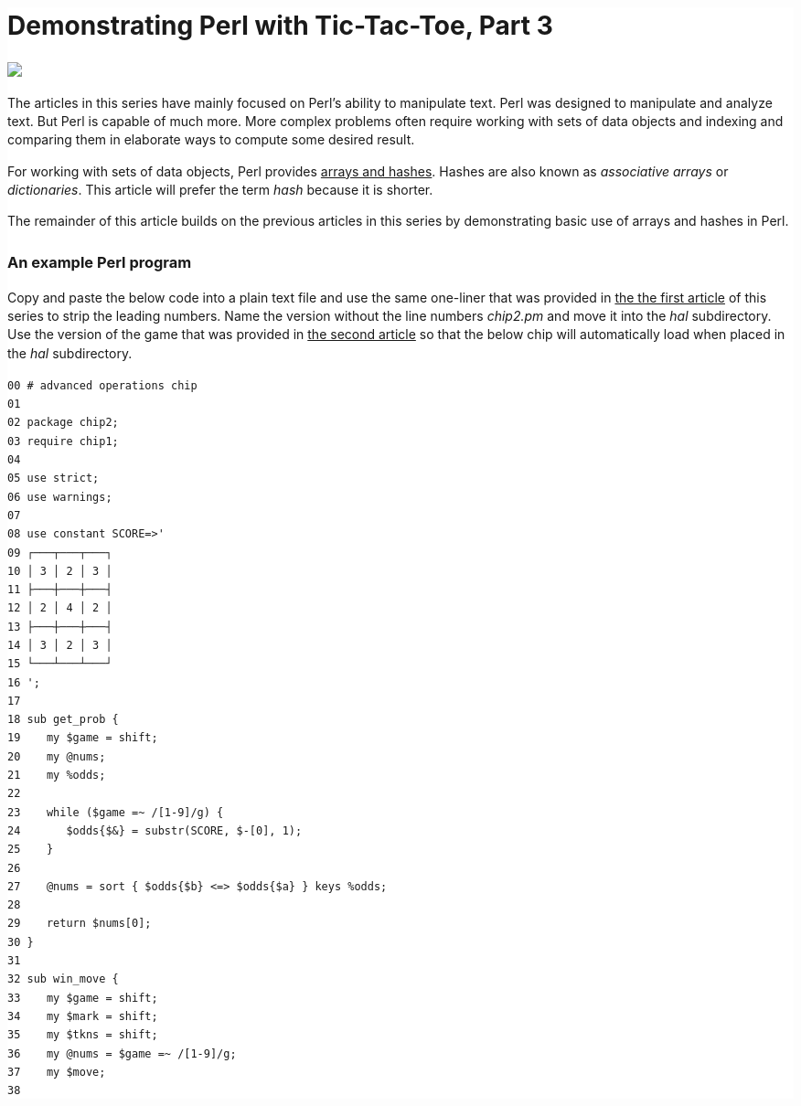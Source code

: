 [#]: collector: (lujun9972)
[#]: translator: ( )
[#]: reviewer: ( )
[#]: publisher: ( )
[#]: url: ( )
[#]: subject: (Demonstrating Perl with Tic-Tac-Toe, Part 3)
[#]: via: (https://fedoramagazine.org/demonstrating-perl-with-tic-tac-toe-part-3/)
[#]: author: (Gregory Bartholomew https://fedoramagazine.org/author/glb/)

Demonstrating Perl with Tic-Tac-Toe, Part 3
======

![][1]

The articles in this series have mainly focused on Perl’s ability to manipulate text. Perl was designed to manipulate and analyze text. But Perl is capable of much more. More complex problems often require working with sets of data objects and indexing and comparing them in elaborate ways to compute some desired result.

For working with sets of data objects, Perl provides [arrays and hashes][2]. Hashes are also known as _associative arrays_ or _dictionaries_. This article will prefer the term _hash_ because it is shorter.

The remainder of this article builds on the previous articles in this series by demonstrating basic use of arrays and hashes in Perl.

### An example Perl program

Copy and paste the below code into a plain text file and use the same one-liner that was provided in [the the first article][3] of this series to strip the leading numbers. Name the version without the line numbers _chip2.pm_ and move it into the _hal_ subdirectory. Use the version of the game that was provided in [the second article][4] so that the below chip will automatically load when placed in the _hal_ subdirectory.

```
00 # advanced operations chip
01
02 package chip2;
03 require chip1;
04
05 use strict;
06 use warnings;
07
08 use constant SCORE=>'
09 ┌───┬───┬───┐
10 │ 3 │ 2 │ 3 │
11 ├───┼───┼───┤
12 │ 2 │ 4 │ 2 │
13 ├───┼───┼───┤
14 │ 3 │ 2 │ 3 │
15 └───┴───┴───┘
16 ';
17
18 sub get_prob {
19    my $game = shift;
20    my @nums;
21    my %odds;
22
23    while ($game =~ /[1-9]/g) {
24       $odds{$&} = substr(SCORE, $-[0], 1);
25    }
26
27    @nums = sort { $odds{$b} <=> $odds{$a} } keys %odds;
28
29    return $nums[0];
30 }
31
32 sub win_move {
33    my $game = shift;
34    my $mark = shift;
35    my $tkns = shift;
36    my @nums = $game =~ /[1-9]/g;
37    my $move;
38
```

[a]: https://fedoramagazine.org/author/glb/
[b]: https://github.com/lujun9972
[1]: https://fedoramagazine.org/wp-content/uploads/2020/02/perl-tic-tac-toe-816x346.png
[2]: https://perldoc.perl.org/5.30.0/perldsc.html
[3]: https://fedoramagazine.org/demonstrating-perl-with-tic-tac-toe-part-1/
[4]: https://fedoramagazine.org/demonstrating-perl-with-tic-tac-toe-part-2/
[5]: https://en.wikipedia.org/wiki/Heuristic_(computer_science)
[6]: https://en.wikipedia.org/wiki/Artificial_intelligence
[7]: https://perldoc.perl.org/perldata.html#Context
[8]: https://perldoc.perl.org/5.30.0/perldata.html#Slices
[9]: https://perldoc.perl.org/5.30.0/functions/keys.html
[10]: https://perldoc.perl.org/5.30.0/functions/values.html
[11]: https://perldoc.perl.org/5.30.0/functions/sort.html
[12]: https://perldoc.perl.org/perlguts.html#Copy-on-Write
[13]: https://en.wikipedia.org/wiki/Action_at_a_distance_(computer_programming)
[14]: https://perldoc.perl.org/5.12.0/perlbot.html#INSTANCE-VARIABLES
[15]: https://perldoc.perl.org/5.30.0/perlsub.html#DESCRIPTION:~:text=Any%20arguments%20passed%20in%20show%20up%20in%20the%20array%20%40
[16]: https://perldoc.perl.org/5.30.0/functions/grep.html
[17]: https://perldoc.perl.org/5.30.0/functions/map.html
[18]: https://en.wikipedia.org/wiki/Object_copying#Shallow_copy
[19]: https://metacpan.org/pod/Clone
[20]: https://metacpan.org/pod/Storable
[21]: https://perldoc.perl.org/5.30.0/perldata.html#Multi-dimensional-array-emulation